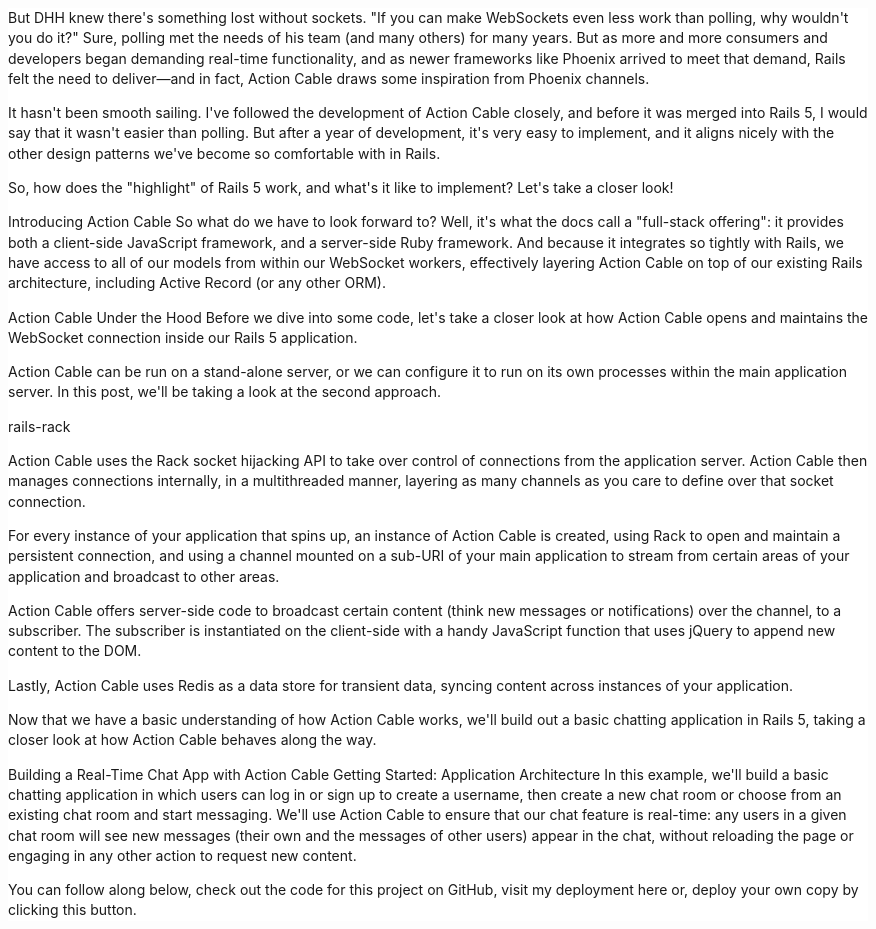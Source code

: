 But DHH knew there's something lost without sockets. "If you can make WebSockets even less work than polling, why wouldn't you do it?" Sure, polling met the needs of his team (and many others) for many years. But as more and more consumers and developers began demanding real-time functionality, and as newer frameworks like Phoenix arrived to meet that demand, Rails felt the need to deliver—and in fact, Action Cable draws some inspiration from Phoenix channels.

It hasn't been smooth sailing. I've followed the development of Action Cable closely, and before it was merged into Rails 5, I would say that it wasn't easier than polling. But after a year of development, it's very easy to implement, and it aligns nicely with the other design patterns we've become so comfortable with in Rails.

So, how does the "highlight" of Rails 5 work, and what's it like to implement? Let's take a closer look!

Introducing Action Cable
So what do we have to look forward to? Well, it's what the docs call a "full-stack offering": it provides both a client-side JavaScript framework, and a server-side Ruby framework. And because it integrates so tightly with Rails, we have access to all of our models from within our WebSocket workers, effectively layering Action Cable on top of our existing Rails architecture, including Active Record (or any other ORM).

Action Cable Under the Hood
Before we dive into some code, let's take a closer look at how Action Cable opens and maintains the WebSocket connection inside our Rails 5 application.

Action Cable can be run on a stand-alone server, or we can configure it to run on its own processes within the main application server. In this post, we'll be taking a look at the second approach.

rails-rack

Action Cable uses the Rack socket hijacking API to take over control of connections from the application server. Action Cable then manages connections internally, in a multithreaded manner, layering as many channels as you care to define over that socket connection.

For every instance of your application that spins up, an instance of Action Cable is created, using Rack to open and maintain a persistent connection, and using a channel mounted on a sub-URI of your main application to stream from certain areas of your application and broadcast to other areas.

Action Cable offers server-side code to broadcast certain content (think new messages or notifications) over the channel, to a subscriber. The subscriber is instantiated on the client-side with a handy JavaScript function that uses jQuery to append new content to the DOM.

Lastly, Action Cable uses Redis as a data store for transient data, syncing content across instances of your application.

Now that we have a basic understanding of how Action Cable works, we'll build out a basic chatting application in Rails 5, taking a closer look at how Action Cable behaves along the way.

Building a Real-Time Chat App with Action Cable
Getting Started: Application Architecture
In this example, we'll build a basic chatting application in which users can log in or sign up to create a username, then create a new chat room or choose from an existing chat room and start messaging. We'll use Action Cable to ensure that our chat feature is real-time: any users in a given chat room will see new messages (their own and the messages of other users) appear in the chat, without reloading the page or engaging in any other action to request new content.

You can follow along below, check out the code for this project on GitHub, visit my deployment here or, deploy your own copy by clicking this button.
